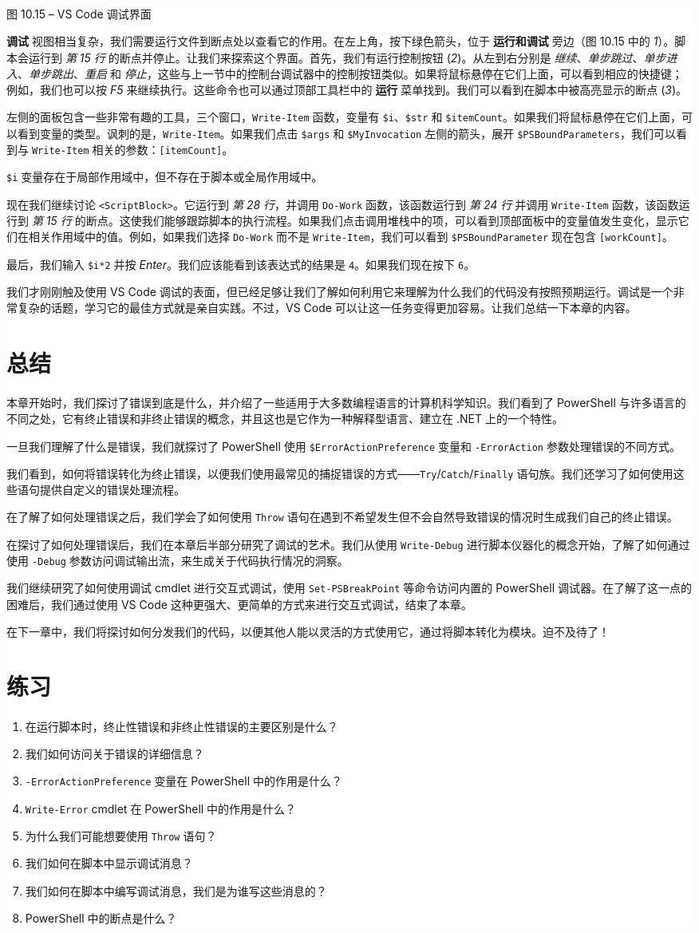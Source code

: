 
图 10.15 – VS Code 调试界面

**调试** 视图相当复杂，我们需要运行文件到断点处以查看它的作用。在左上角，按下绿色箭头，位于 **运行和调试** 旁边（图 10.15 中的 *1*）。脚本会运行到 *第 15 行* 的断点并停止。让我们来探索这个界面。首先，我们有运行控制按钮 (*2*)。从左到右分别是 *继续*、*单步跳过*、*单步进入*、*单步跳出*、*重启* 和 *停止*，这些与上一节中的控制台调试器中的控制按钮类似。如果将鼠标悬停在它们上面，可以看到相应的快捷键；例如，我们也可以按 *F5* 来继续执行。这些命令也可以通过顶部工具栏中的 **运行** 菜单找到。我们可以看到在脚本中被高亮显示的断点 (*3*)。

左侧的面板包含一些非常有趣的工具，三个窗口，`Write-Item` 函数，变量有 `$i`、`$str` 和 `$itemCount`。如果我们将鼠标悬停在它们上面，可以看到变量的类型。讽刺的是，`Write-Item`。如果我们点击 `$args` 和 `$MyInvocation` 左侧的箭头，展开 `$PSBoundParameters`，我们可以看到与 `Write-Item` 相关的参数：`[itemCount]`。

`$i` 变量存在于局部作用域中，但不存在于脚本或全局作用域中。

现在我们继续讨论 `<ScriptBlock>`。它运行到 *第 28 行*，并调用 `Do-Work` 函数，该函数运行到 *第 24 行* 并调用 `Write-Item` 函数，该函数运行到 *第 15 行* 的断点。这使我们能够跟踪脚本的执行流程。如果我们点击调用堆栈中的项，可以看到顶部面板中的变量值发生变化，显示它们在相关作用域中的值。例如，如果我们选择 `Do-Work` 而不是 `Write-Item`，我们可以看到 `$PSBoundParameter` 现在包含 `[workCount]`。

最后，我们输入 `$i*2` 并按 *Enter*。我们应该能看到该表达式的结果是 `4`。如果我们现在按下 `6`。

我们才刚刚触及使用 VS Code 调试的表面，但已经足够让我们了解如何利用它来理解为什么我们的代码没有按照预期运行。调试是一个非常复杂的话题，学习它的最佳方式就是亲自实践。不过，VS Code 可以让这一任务变得更加容易。让我们总结一下本章的内容。

# 总结

本章开始时，我们探讨了错误到底是什么，并介绍了一些适用于大多数编程语言的计算机科学知识。我们看到了 PowerShell 与许多语言的不同之处，它有终止错误和非终止错误的概念，并且这也是它作为一种解释型语言、建立在 .NET 上的一个特性。

一旦我们理解了什么是错误，我们就探讨了 PowerShell 使用 `$ErrorActionPreference` 变量和 `-ErrorAction` 参数处理错误的不同方式。

我们看到，如何将错误转化为终止错误，以便我们使用最常见的捕捉错误的方式——`Try`/`Catch`/`Finally` 语句族。我们还学习了如何使用这些语句提供自定义的错误处理流程。

在了解了如何处理错误之后，我们学会了如何使用 `Throw` 语句在遇到不希望发生但不会自然导致错误的情况时生成我们自己的终止错误。

在探讨了如何处理错误后，我们在本章后半部分研究了调试的艺术。我们从使用 `Write-Debug` 进行脚本仪器化的概念开始，了解了如何通过使用 `-Debug` 参数访问调试输出流，来生成关于代码执行情况的洞察。

我们继续研究了如何使用调试 cmdlet 进行交互式调试，使用 `Set-PSBreakPoint` 等命令访问内置的 PowerShell 调试器。在了解了这一点的困难后，我们通过使用 VS Code 这种更强大、更简单的方式来进行交互式调试，结束了本章。

在下一章中，我们将探讨如何分发我们的代码，以便其他人能以灵活的方式使用它，通过将脚本转化为模块。迫不及待了！

# 练习

1.  在运行脚本时，终止性错误和非终止性错误的主要区别是什么？

1.  我们如何访问关于错误的详细信息？

1.  `-ErrorActionPreference` 变量在 PowerShell 中的作用是什么？

1.  `Write-Error` cmdlet 在 PowerShell 中的作用是什么？

1.  为什么我们可能想要使用 `Throw` 语句？

1.  我们如何在脚本中显示调试消息？

1.  我们如何在脚本中编写调试消息，我们是为谁写这些消息的？

1.  PowerShell 中的断点是什么？
